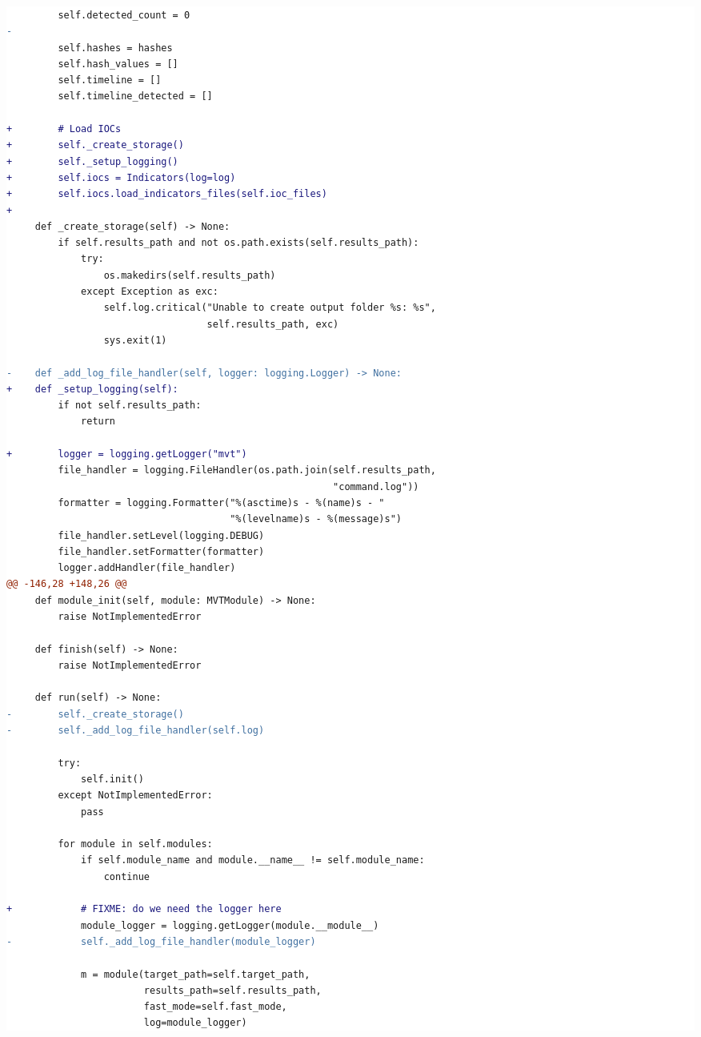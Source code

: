 ```diff
         self.detected_count = 0
-
         self.hashes = hashes
         self.hash_values = []
         self.timeline = []
         self.timeline_detected = []
 
+        # Load IOCs
+        self._create_storage()
+        self._setup_logging()
+        self.iocs = Indicators(log=log)
+        self.iocs.load_indicators_files(self.ioc_files)
+
     def _create_storage(self) -> None:
         if self.results_path and not os.path.exists(self.results_path):
             try:
                 os.makedirs(self.results_path)
             except Exception as exc:
                 self.log.critical("Unable to create output folder %s: %s",
                                   self.results_path, exc)
                 sys.exit(1)
 
-    def _add_log_file_handler(self, logger: logging.Logger) -> None:
+    def _setup_logging(self):
         if not self.results_path:
             return
 
+        logger = logging.getLogger("mvt")
         file_handler = logging.FileHandler(os.path.join(self.results_path,
                                                         "command.log"))
         formatter = logging.Formatter("%(asctime)s - %(name)s - "
                                       "%(levelname)s - %(message)s")
         file_handler.setLevel(logging.DEBUG)
         file_handler.setFormatter(formatter)
         logger.addHandler(file_handler)
@@ -146,28 +148,26 @@
     def module_init(self, module: MVTModule) -> None:
         raise NotImplementedError
 
     def finish(self) -> None:
         raise NotImplementedError
 
     def run(self) -> None:
-        self._create_storage()
-        self._add_log_file_handler(self.log)
 
         try:
             self.init()
         except NotImplementedError:
             pass
 
         for module in self.modules:
             if self.module_name and module.__name__ != self.module_name:
                 continue
 
+            # FIXME: do we need the logger here
             module_logger = logging.getLogger(module.__module__)
-            self._add_log_file_handler(module_logger)
 
             m = module(target_path=self.target_path,
                        results_path=self.results_path,
                        fast_mode=self.fast_mode,
                        log=module_logger)
```